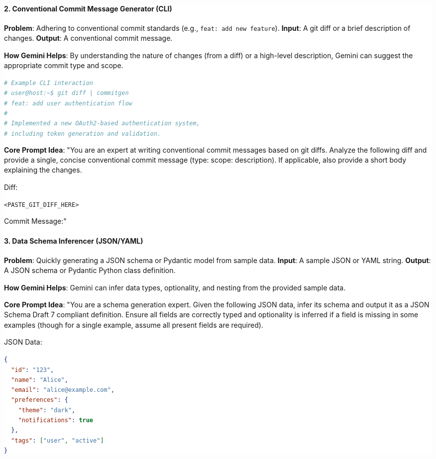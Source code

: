 #### 2. Conventional Commit Message Generator (CLI)

**Problem**: Adhering to conventional commit standards (e.g., `feat: add new feature`).
**Input**: A git diff or a brief description of changes.
**Output**: A conventional commit message.

**How Gemini Helps**: By understanding the nature of changes (from a diff) or a high-level description, Gemini can suggest the appropriate commit type and scope.

```bash
# Example CLI interaction
# user@host:~$ git diff | commitgen
# feat: add user authentication flow
#
# Implemented a new OAuth2-based authentication system,
# including token generation and validation.
```

**Core Prompt Idea**:
"You are an expert at writing conventional commit messages based on git diffs.
Analyze the following diff and provide a single, concise conventional commit message (type: scope: description).
If applicable, also provide a short body explaining the changes.

Diff:
```
<PASTE_GIT_DIFF_HERE>
```

Commit Message:"

#### 3. Data Schema Inferencer (JSON/YAML)

**Problem**: Quickly generating a JSON schema or Pydantic model from sample data.
**Input**: A sample JSON or YAML string.
**Output**: A JSON schema or Pydantic Python class definition.

**How Gemini Helps**: Gemini can infer data types, optionality, and nesting from the provided sample data.

**Core Prompt Idea**:
"You are a schema generation expert. Given the following JSON data, infer its schema and output it as a JSON Schema Draft 7 compliant definition. Ensure all fields are correctly typed and optionality is inferred if a field is missing in some examples (though for a single example, assume all present fields are required).

JSON Data:
```json
{
  "id": "123",
  "name": "Alice",
  "email": "alice@example.com",
  "preferences": {
    "theme": "dark",
    "notifications": true
  },
  "tags": ["user", "active"]
}
```

